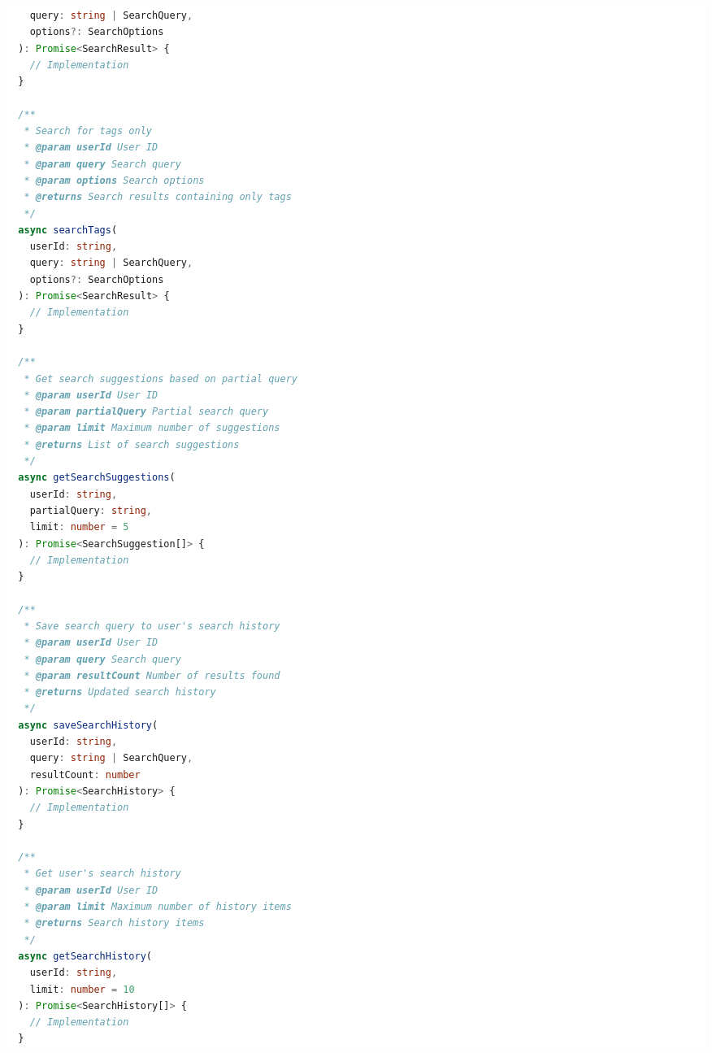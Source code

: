 ```typescript
    query: string | SearchQuery,
    options?: SearchOptions
  ): Promise<SearchResult> {
    // Implementation
  }

  /**
   * Search for tags only
   * @param userId User ID
   * @param query Search query
   * @param options Search options
   * @returns Search results containing only tags
   */
  async searchTags(
    userId: string,
    query: string | SearchQuery,
    options?: SearchOptions
  ): Promise<SearchResult> {
    // Implementation
  }

  /**
   * Get search suggestions based on partial query
   * @param userId User ID
   * @param partialQuery Partial search query
   * @param limit Maximum number of suggestions
   * @returns List of search suggestions
   */
  async getSearchSuggestions(
    userId: string,
    partialQuery: string,
    limit: number = 5
  ): Promise<SearchSuggestion[]> {
    // Implementation
  }

  /**
   * Save search query to user's search history
   * @param userId User ID
   * @param query Search query
   * @param resultCount Number of results found
   * @returns Updated search history
   */
  async saveSearchHistory(
    userId: string,
    query: string | SearchQuery,
    resultCount: number
  ): Promise<SearchHistory> {
    // Implementation
  }

  /**
   * Get user's search history
   * @param userId User ID
   * @param limit Maximum number of history items
   * @returns Search history items
   */
  async getSearchHistory(
    userId: string,
    limit: number = 10
  ): Promise<SearchHistory[]> {
    // Implementation
  }
```